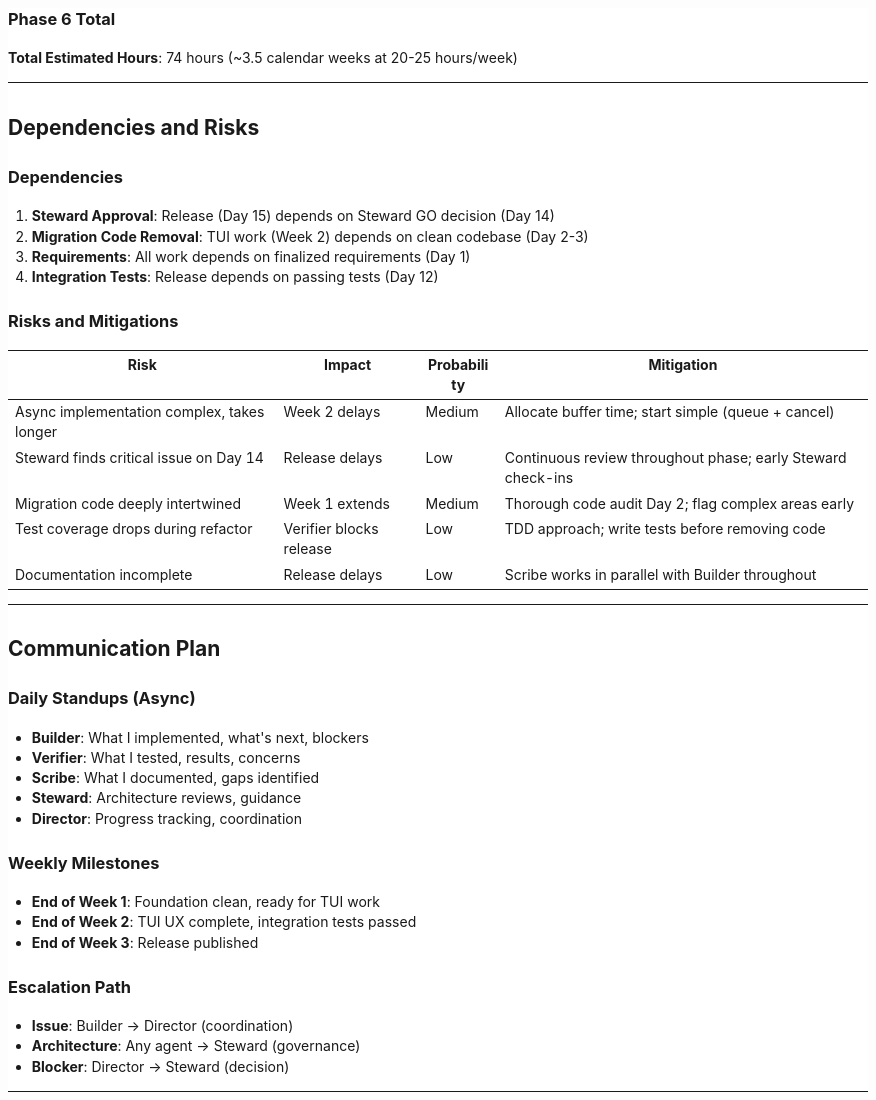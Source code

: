 ### Phase 6 Total
**Total Estimated Hours**: 74 hours (~3.5 calendar weeks at 20-25 hours/week)

---

## Dependencies and Risks

### Dependencies
1. **Steward Approval**: Release (Day 15) depends on Steward GO decision (Day 14)
2. **Migration Code Removal**: TUI work (Week 2) depends on clean codebase (Day 2-3)
3. **Requirements**: All work depends on finalized requirements (Day 1)
4. **Integration Tests**: Release depends on passing tests (Day 12)

### Risks and Mitigations

| Risk | Impact | Probability | Mitigation |
|------|--------|-------------|------------|
| Async implementation complex, takes longer | Week 2 delays | Medium | Allocate buffer time; start simple (queue + cancel) |
| Steward finds critical issue on Day 14 | Release delays | Low | Continuous review throughout phase; early Steward check-ins |
| Migration code deeply intertwined | Week 1 extends | Medium | Thorough code audit Day 2; flag complex areas early |
| Test coverage drops during refactor | Verifier blocks release | Low | TDD approach; write tests before removing code |
| Documentation incomplete | Release delays | Low | Scribe works in parallel with Builder throughout |

---

## Communication Plan

### Daily Standups (Async)
- **Builder**: What I implemented, what's next, blockers
- **Verifier**: What I tested, results, concerns
- **Scribe**: What I documented, gaps identified
- **Steward**: Architecture reviews, guidance
- **Director**: Progress tracking, coordination

### Weekly Milestones
- **End of Week 1**: Foundation clean, ready for TUI work
- **End of Week 2**: TUI UX complete, integration tests passed
- **End of Week 3**: Release published

### Escalation Path
- **Issue**: Builder → Director (coordination)
- **Architecture**: Any agent → Steward (governance)
- **Blocker**: Director → Steward (decision)

---
